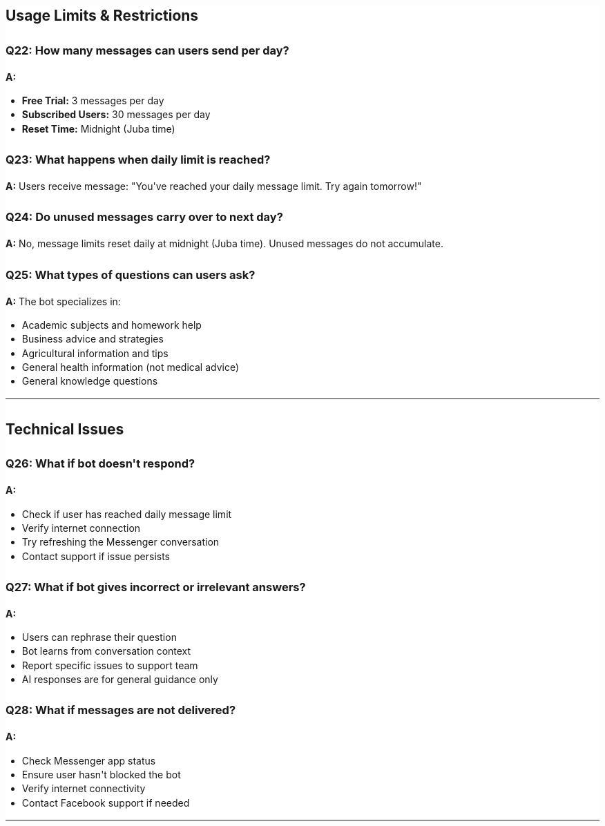 ## Usage Limits & Restrictions

### Q22: How many messages can users send per day?
**A:** 
- **Free Trial:** 3 messages per day
- **Subscribed Users:** 30 messages per day
- **Reset Time:** Midnight (Juba time)

### Q23: What happens when daily limit is reached?
**A:** Users receive message: "You've reached your daily message limit. Try again tomorrow!"

### Q24: Do unused messages carry over to next day?
**A:** No, message limits reset daily at midnight (Juba time). Unused messages do not accumulate.

### Q25: What types of questions can users ask?
**A:** The bot specializes in:
- Academic subjects and homework help
- Business advice and strategies
- Agricultural information and tips
- General health information (not medical advice)
- General knowledge questions

---

## Technical Issues

### Q26: What if bot doesn't respond?
**A:** 
- Check if user has reached daily message limit
- Verify internet connection
- Try refreshing the Messenger conversation
- Contact support if issue persists

### Q27: What if bot gives incorrect or irrelevant answers?
**A:** 
- Users can rephrase their question
- Bot learns from conversation context
- Report specific issues to support team
- AI responses are for general guidance only

### Q28: What if messages are not delivered?
**A:** 
- Check Messenger app status
- Ensure user hasn't blocked the bot
- Verify internet connectivity
- Contact Facebook support if needed

---
